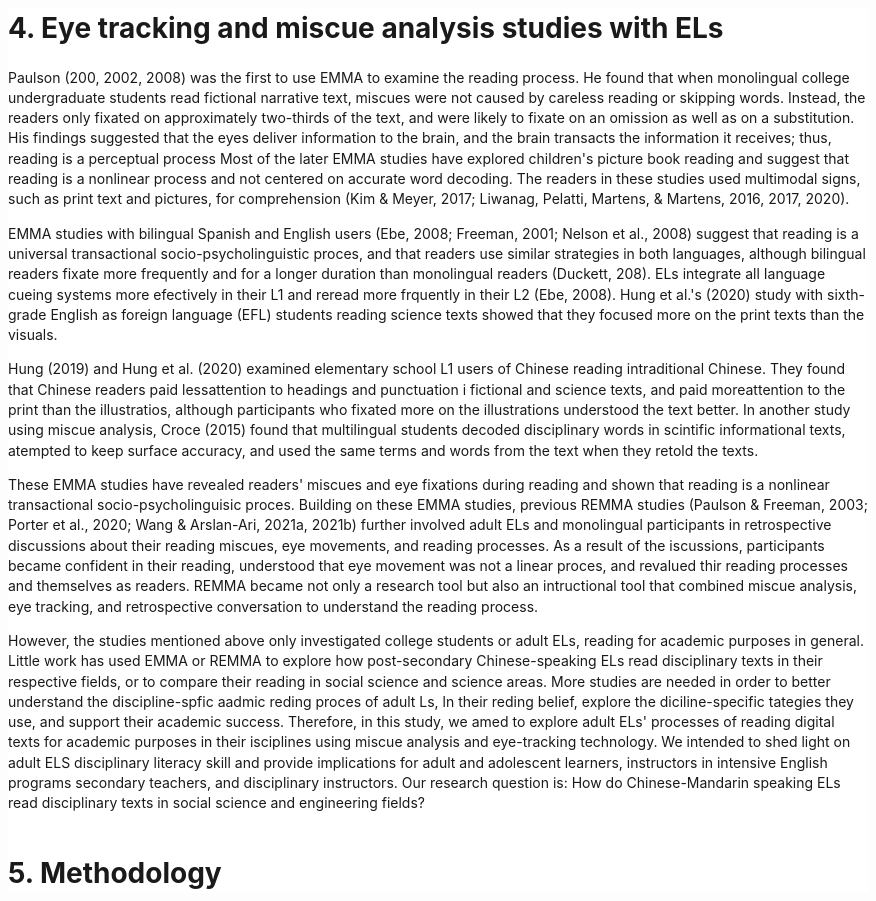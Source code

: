 # 4. Eye tracking and miscue analysis studies with ELs

Paulson (200, 2002, 2008) was the first to use EMMA to examine the reading process. He found that when monolingual college undergraduate students read fictional narrative text, miscues were not caused by careless reading or skipping words. Instead, the readers only fixated on approximately two-thirds of the text, and were likely to fixate on an omission as well as on a substitution. His findings suggested that the eyes deliver information to the brain, and the brain transacts the information it receives; thus, reading is a perceptual process Most of the later EMMA studies have explored children's picture book reading and suggest that reading is a nonlinear process and not centered on accurate word decoding. The readers in these studies used multimodal signs, such as print text and pictures, for comprehension (Kim & Meyer, 2017; Liwanag, Pelatti, Martens, & Martens, 2016, 2017, 2020).

EMMA studies with bilingual Spanish and English users (Ebe, 2008; Freeman, 2001; Nelson et al., 2008) suggest that reading is a universal transactional socio-psycholinguistic proces, and that readers use similar strategies in both languages, although bilingual readers fixate more frequently and for a longer duration than monolingual readers (Duckett, 208). ELs integrate all Ianguage cueing systems more efectively in their L1 and reread more frquently in their L2 (Ebe, 2008). Hung et al.'s (2020) study with sixth-grade English as foreign language (EFL) students reading science texts showed that they focused more on the print texts than the visuals.

Hung (2019) and Hung et al. (2020) examined elementary school L1 users of Chinese reading intraditional Chinese. They found that Chinese readers paid lessattention to headings and punctuation i fictional and science texts, and paid moreattention to the print than the illustratios, although participants who fixated more on the illustrations understood the text better. In another study using miscue analysis, Croce (2015) found that multilingual students decoded disciplinary words in scintific informational texts, atempted to keep surface accuracy, and used the same terms and words from the text when they retold the texts.

These EMMA studies have revealed readers' miscues and eye fixations during reading and shown that reading is a nonlinear transactional socio-psycholinguisic proces. Building on these EMMA studies, previous REMMA studies (Paulson & Freeman, 2003; Porter et al., 2020; Wang & Arslan-Ari, 2021a, 2021b) further involved adult ELs and monolingual participants in retrospective discussions about their reading miscues, eye movements, and reading processes. As a result of the iscussions, participants became confident in their reading, understood that eye movement was not a linear proces, and revalued thir reading processes and themselves as readers. REMMA became not only a research tool but also an intructional tool that combined miscue analysis, eye tracking, and retrospective conversation to understand the reading process.

However, the studies mentioned above only investigated college students or adult ELs, reading for academic purposes in general. Little work has used EMMA or REMMA to explore how post-secondary Chinese-speaking ELs read disciplinary texts in their respective fields, or to compare their reading in social science and science areas. More studies are needed in order to better understand the discipline-spfic aadmic reding proces of adult Ls, ln their reding belief, explore the diciline-specific tategies they use, and support their academic success. Therefore, in this study, we amed to explore adult ELs' processes of reading digital texts for academic purposes in their isciplines using miscue analysis and eye-tracking technology. We intended to shed light on adult ELS disciplinary literacy skill and provide implications for adult and adolescent learners, instructors in intensive English programs secondary teachers, and disciplinary instructors. Our research question is: How do Chinese-Mandarin speaking ELs read disciplinary texts in social science and engineering fields?

# 5. Methodology
